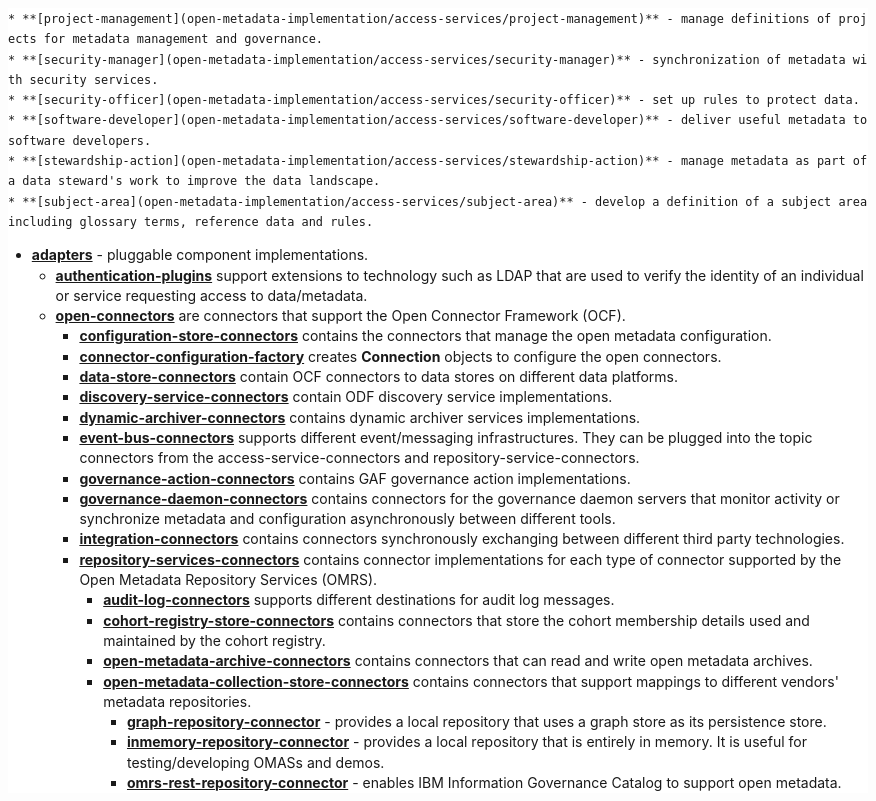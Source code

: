     * **[project-management](open-metadata-implementation/access-services/project-management)** - manage definitions of projects for metadata management and governance.
    * **[security-manager](open-metadata-implementation/access-services/security-manager)** - synchronization of metadata with security services.
    * **[security-officer](open-metadata-implementation/access-services/security-officer)** - set up rules to protect data.
    * **[software-developer](open-metadata-implementation/access-services/software-developer)** - deliver useful metadata to software developers.
    * **[stewardship-action](open-metadata-implementation/access-services/stewardship-action)** - manage metadata as part of a data steward's work to improve the data landscape.
    * **[subject-area](open-metadata-implementation/access-services/subject-area)** - develop a definition of a subject area including glossary terms, reference data and rules.
 
  * **[adapters](open-metadata-implementation/adapters)** - pluggable component implementations.
    * **[authentication-plugins](open-metadata-implementation/adapters/authentication-plugins)** support extensions to technology such as LDAP that are used to verify the identity of an individual or service requesting access to data/metadata.
    * **[open-connectors](open-metadata-implementation/adapters/open-connectors)** are connectors that support the Open Connector Framework (OCF).
      * **[configuration-store-connectors](open-metadata-implementation/adapters/open-connectors/configuration-store-connectors)** contains the connectors that manage the open metadata configuration.
      * **[connector-configuration-factory](open-metadata-implementation/adapters/open-connectors/connector-configuration-factory)** creates **Connection** objects to configure the open connectors.
      * **[data-store-connectors](open-metadata-implementation/adapters/open-connectors/data-store-connectors)** contain OCF connectors to data stores on different data platforms.
      * **[discovery-service-connectors](open-metadata-implementation/adapters/open-connectors/discovery-service-connectors)** contain ODF discovery service implementations.
      * **[dynamic-archiver-connectors](open-metadata-implementation/adapters/open-connectors/dynamic-archiver-connectors)** contains dynamic archiver services implementations.
      * **[event-bus-connectors](open-metadata-implementation/adapters/open-connectors/event-bus-connectors)** supports different event/messaging infrastructures.  They can be plugged into the topic connectors from the access-service-connectors and repository-service-connectors.
      * **[governance-action-connectors](open-metadata-implementation/adapters/open-connectors/governance-action-connectors)** contains GAF governance action implementations.
      * **[governance-daemon-connectors](open-metadata-implementation/adapters/open-connectors/governance-daemon-connectors)** contains connectors for the governance daemon servers that monitor activity or synchronize metadata and configuration asynchronously between different tools.
      * **[integration-connectors](open-metadata-implementation/adapters/open-connectors/integration-connectors)** contains connectors synchronously exchanging between different third party technologies.
      * **[repository-services-connectors](open-metadata-implementation/adapters/open-connectors/repository-services-connectors)** contains connector implementations for each type of connector supported by the Open Metadata Repository Services (OMRS).
        * **[audit-log-connectors](open-metadata-implementation/adapters/open-connectors/repository-services-connectors/audit-log-connectors)** supports different destinations for audit log messages.
        * **[cohort-registry-store-connectors](open-metadata-implementation/adapters/open-connectors/repository-services-connectors/cohort-registry-store-connectors)** contains connectors that store the cohort membership details used and maintained by the cohort registry.
        * **[open-metadata-archive-connectors](open-metadata-implementation/adapters/open-connectors/repository-services-connectors/open-metadata-archive-connectors)** contains connectors that can read and write open metadata archives.
        * **[open-metadata-collection-store-connectors](open-metadata-implementation/adapters/open-connectors/repository-services-connectors/open-metadata-collection-store-connectors)** contains connectors that support mappings to different vendors' metadata repositories.
          * **[graph-repository-connector](open-metadata-implementation/adapters/open-connectors/repository-services-connectors/open-metadata-collection-store-connectors/graph-repository-connector)** - provides a local repository that uses a graph store as its persistence store.
          * **[inmemory-repository-connector](open-metadata-implementation/adapters/open-connectors/repository-services-connectors/open-metadata-collection-store-connectors/inmemory-repository-connector)** - provides a local repository that is entirely in memory.  It is useful for testing/developing OMASs and demos.
          * **[omrs-rest-repository-connector](open-metadata-implementation/adapters/open-connectors/repository-services-connectors/open-metadata-collection-store-connectors/omrs-rest-repository-connector)** - enables IBM Information Governance Catalog to support open metadata.